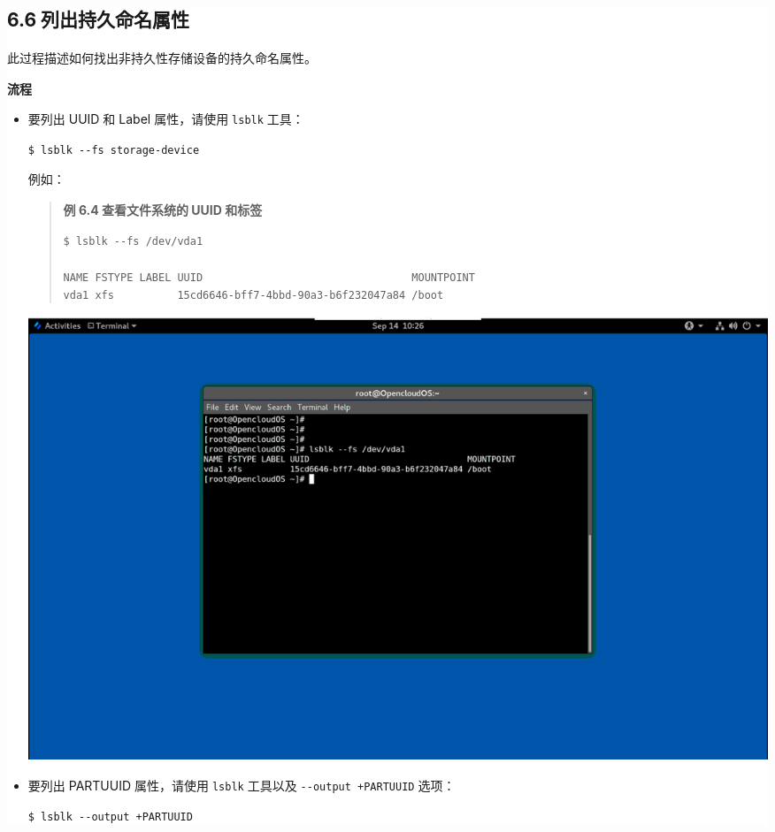 ## 6.6 列出持久命名属性

此过程描述如何找出非持久性存储设备的持久命名属性。

**流程**

- 要列出 UUID 和 Label 属性，请使用 `lsblk` 工具：
  
  ```
  $ lsblk --fs storage-device
  ```
  
  例如：
  
  > **例 6.4 查看文件系统的 UUID 和标签**
  > 
  > ```
  > $ lsblk --fs /dev/vda1
  > 
  > NAME FSTYPE LABEL UUID                                 MOUNTPOINT
  > vda1 xfs          15cd6646-bff7-4bbd-90a3-b6f232047a84 /boot
  > ```
  
  ![UUID和Label](./images/13.6-1.png)

- 要列出 PARTUUID 属性，请使用 `lsblk` 工具以及 `--output +PARTUUID` 选项：
  
  ```
  $ lsblk --output +PARTUUID
  ```
  